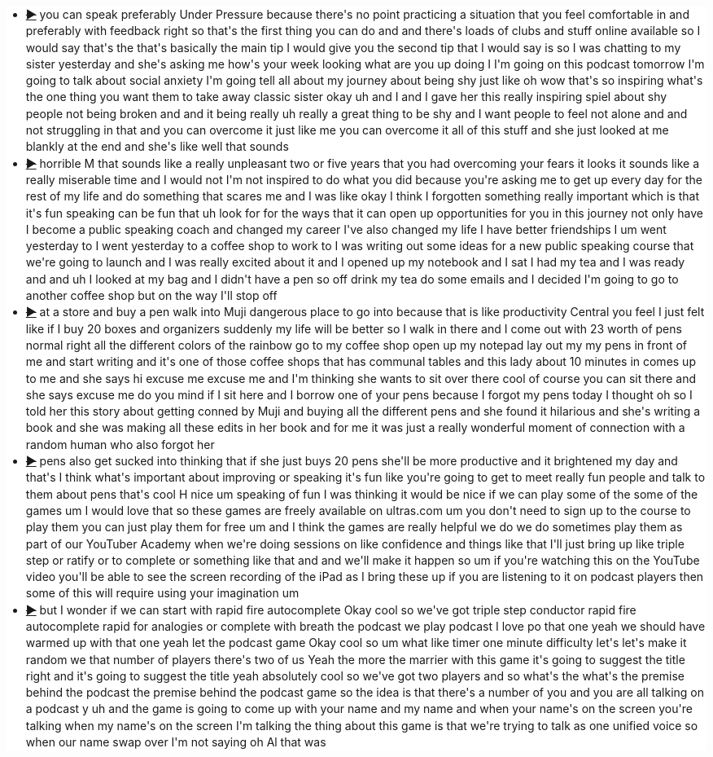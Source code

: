  - ~~[▶](https://www.youtube.com/watch?v=XJaIrkLQA_0&t=5840)~~  you can speak preferably Under Pressure because there's no point practicing a situation that you feel comfortable in and preferably with feedback right so that's the first thing you can do and and there's loads of clubs and stuff online available so I would say that's the that's basically the main tip I would give you the second tip that I would say is so I was chatting to my sister yesterday and she's asking me how's your week looking what are you up doing I I'm going on this podcast tomorrow I'm going to talk about social anxiety I'm going tell all about my journey about being shy just like oh wow that's so inspiring what's the one thing you want them to take away classic sister okay uh and I and I gave her this really inspiring spiel about shy people not being broken and and it being really uh really a great thing to be shy and I want people to feel not alone and and not struggling in that and you can overcome it just like me you can overcome it all of this stuff and she just looked at me blankly at the end and she's like well that sounds 
 - ~~[▶](https://www.youtube.com/watch?v=XJaIrkLQA_0&t=5901)~~  horrible M that sounds like a really unpleasant two or five years that you had overcoming your fears it looks it sounds like a really miserable time and I would not I'm not inspired to do what you did because you're asking me to get up every day for the rest of my life and do something that scares me and I was like okay I think I forgotten something really important which is that it's fun speaking can be fun that uh look for for the ways that it can open up opportunities for you in this journey not only have I become a public speaking coach and changed my career I've also changed my life I have better friendships I um went yesterday to I went yesterday to a coffee shop to work to I was writing out some ideas for a new public speaking course that we're going to launch and I was really excited about it and I opened up my notebook and I sat I had my tea and I was ready and and uh I looked at my bag and I didn't have a pen so off drink my tea do some emails and I decided I'm going to go to another coffee shop but on the way I'll stop off 
 - ~~[▶](https://www.youtube.com/watch?v=XJaIrkLQA_0&t=5971)~~  at a store and buy a pen walk into Muji dangerous place to go into because that is like productivity Central you feel I just felt like if I buy 20 boxes and organizers suddenly my life will be better so I walk in there and I come out with 23 worth of pens normal right all the different colors of the rainbow go to my coffee shop open up my notepad lay out my my pens in front of me and start writing and it's one of those coffee shops that has communal tables and this lady about 10 minutes in comes up to me and she says hi excuse me excuse me and I'm thinking she wants to sit over there cool of course you can sit there and she says excuse me do you mind if I sit here and I borrow one of your pens because I forgot my pens today I thought oh so I told her this story about getting conned by Muji and buying all the different pens and she found it hilarious and she's writing a book and she was making all these edits in her book and for me it was just a really wonderful moment of connection with a random human who also forgot her 
 - ~~[▶](https://www.youtube.com/watch?v=XJaIrkLQA_0&t=6028)~~  pens also get sucked into thinking that if she just buys 20 pens she'll be more productive and it brightened my day and that's I think what's important about improving or speaking it's fun like you're going to get to meet really fun people and talk to them about pens that's cool H nice um speaking of fun I was thinking it would be nice if we can play some of the some of the games um I would love that so these games are freely available on ultras.com um you don't need to sign up to the course to play them you can just play them for free um and I think the games are really helpful we do we do sometimes play them as part of our YouTuber Academy when we're doing sessions on like confidence and things like that I'll just bring up like triple step or ratify or to complete or something like that and and we'll make it happen so um if you're watching this on the YouTube video you'll be able to see the screen recording of the iPad as I bring these up if you are listening to it on podcast players then some of this will require using your imagination um 
 - ~~[▶](https://www.youtube.com/watch?v=XJaIrkLQA_0&t=6090)~~  but I wonder if we can start with rapid fire autocomplete Okay cool so we've got triple step conductor rapid fire autocomplete rapid for analogies or complete with breath the podcast we play podcast I love po that one yeah we should have warmed up with that one yeah let the podcast game Okay cool so um what like timer one minute difficulty let's let's make it random we that number of players there's two of us Yeah the more the marrier with this game it's going to suggest the title right and it's going to suggest the title yeah absolutely cool so we've got two players and so what's the what's the premise behind the podcast the premise behind the podcast game so the idea is that there's a number of you and you are all talking on a podcast y uh and the game is going to come up with your name and my name and when your name's on the screen you're talking when my name's on the screen I'm talking the thing about this game is that we're trying to talk as one unified voice so when our name swap over I'm not saying oh Al that was 